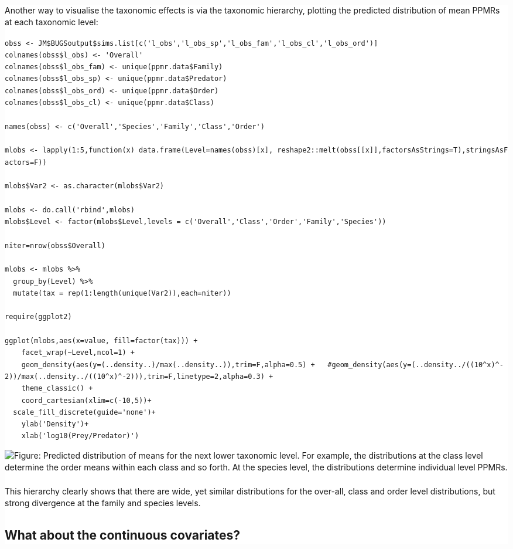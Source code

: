Another way to visualise the taxonomic effects is via the taxonomic
hierarchy, plotting the predicted distribution of mean PPMRs at each
taxonomic level:

``` {.r}
obss <- JM$BUGSoutput$sims.list[c('l_obs','l_obs_sp','l_obs_fam','l_obs_cl','l_obs_ord')]
colnames(obss$l_obs) <- 'Overall'
colnames(obss$l_obs_fam) <- unique(ppmr.data$Family) 
colnames(obss$l_obs_sp) <- unique(ppmr.data$Predator) 
colnames(obss$l_obs_ord) <- unique(ppmr.data$Order) 
colnames(obss$l_obs_cl) <- unique(ppmr.data$Class) 

names(obss) <- c('Overall','Species','Family','Class','Order')

mlobs <- lapply(1:5,function(x) data.frame(Level=names(obss)[x], reshape2::melt(obss[[x]],factorsAsStrings=T),stringsAsFactors=F))

mlobs$Var2 <- as.character(mlobs$Var2) 

mlobs <- do.call('rbind',mlobs) 
mlobs$Level <- factor(mlobs$Level,levels = c('Overall','Class','Order','Family','Species'))

niter=nrow(obss$Overall)

mlobs <- mlobs %>% 
  group_by(Level) %>%
  mutate(tax = rep(1:length(unique(Var2)),each=niter))

require(ggplot2)

ggplot(mlobs,aes(x=value, fill=factor(tax))) + 
    facet_wrap(~Level,ncol=1) + 
    geom_density(aes(y=(..density..)/max(..density..)),trim=F,alpha=0.5) +   #geom_density(aes(y=(..density../((10^x)^-2))/max(..density../((10^x)^-2))),trim=F,linetype=2,alpha=0.3) + 
    theme_classic() + 
    coord_cartesian(xlim=c(-10,5))+
  scale_fill_discrete(guide='none')+
    ylab('Density')+
    xlab('log10(Prey/Predator)')
```

![Figure: Predicted distribution of means for the next lower taxonomic
level. For example, the distributions at the class level determine the
order means within each class and so forth. At the species level, the
distributions determine individual level
PPMRs.](2015-11-03-Beta_pt2_files/figure-markdown/taxonomic_prediction-1.png)
<br> <br> This hierarchy clearly shows that there are wide, yet similar
distributions for the over-all, class and order level distributions, but
strong divergence at the family and species levels.

What about the continuous covariates?
-------------------------------------
